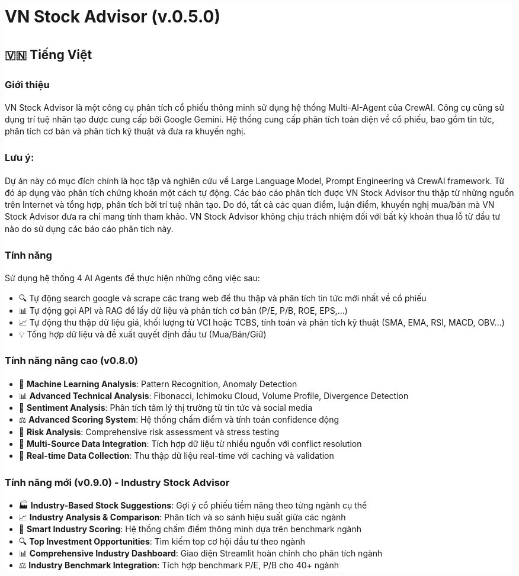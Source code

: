 # VN Stock Advisor (v.0.5.0)

## 🇻🇳 Tiếng Việt

### Giới thiệu
VN Stock Advisor là một công cụ phân tích cổ phiếu thông minh sử dụng hệ thống Multi-AI-Agent của CrewAI. 
Công cụ cũng sử dụng trí tuệ nhân tạo được cung cấp bởi Google Gemini.
Hệ thống cung cấp phân tích toàn diện về cổ phiếu, bao gồm tin tức, phân tích cơ bản và phân tích kỹ thuật và đưa ra khuyến nghị.

### Lưu ý:
Dự án này có mục đích chính là học tập và nghiên cứu về Large Language Model, Prompt Engineering và CrewAI framework. Từ đó áp dụng vào phân tích chứng khoán một cách tự động.
Các báo cáo phân tích được VN Stock Advisor thu thập từ những nguồn trên Internet và tổng hợp, phân tích bởi trí tuệ nhân tạo.
Do đó, tất cả các quan điểm, luận điểm, khuyến nghị mua/bán mà VN Stock Advisor đưa ra chỉ mang tính tham khảo. 
VN Stock Advisor không chịu trách nhiệm đối với bất kỳ khoản thua lỗ từ đầu tư nào do sử dụng các báo cáo phân tích này.

### Tính năng
Sử dụng hệ thống 4 AI Agents để thực hiện những công việc sau:
- 🔍 Tự động search google và scrape các trang web để thu thập và phân tích tin tức mới nhất về cổ phiếu
- 📊 Tự động gọi API và RAG để lấy dữ liệu và phân tích cơ bản (P/E, P/B, ROE, EPS,...)
- 📈 Tự động thu thập dữ liệu giá, khối lượng từ VCI hoặc TCBS, tính toán và phân tích kỹ thuật (SMA, EMA, RSI, MACD, OBV...)
- 💡 Tổng hợp dữ liệu và đề xuất quyết định đầu tư (Mua/Bán/Giữ)

### Tính năng nâng cao (v0.8.0)
- 🤖 **Machine Learning Analysis**: Pattern Recognition, Anomaly Detection
- 📊 **Advanced Technical Analysis**: Fibonacci, Ichimoku Cloud, Volume Profile, Divergence Detection  
- 💭 **Sentiment Analysis**: Phân tích tâm lý thị trường từ tin tức và social media
- ⚖️ **Advanced Scoring System**: Hệ thống chấm điểm và tính toán confidence động
- 🎯 **Risk Analysis**: Comprehensive risk assessment và stress testing
- 🔗 **Multi-Source Data Integration**: Tích hợp dữ liệu từ nhiều nguồn với conflict resolution
- 📡 **Real-time Data Collection**: Thu thập dữ liệu real-time với caching và validation

### Tính năng mới (v0.9.0) - Industry Stock Advisor
- 🏭 **Industry-Based Stock Suggestions**: Gợi ý cổ phiếu tiềm năng theo từng ngành cụ thể
- 📈 **Industry Analysis & Comparison**: Phân tích và so sánh hiệu suất giữa các ngành
- 🎯 **Smart Industry Scoring**: Hệ thống chấm điểm thông minh dựa trên benchmark ngành
- 🔍 **Top Investment Opportunities**: Tìm kiếm top cơ hội đầu tư theo ngành
- 📊 **Comprehensive Industry Dashboard**: Giao diện Streamlit hoàn chỉnh cho phân tích ngành
- ⚖️ **Industry Benchmark Integration**: Tích hợp benchmark P/E, P/B cho 40+ ngành
